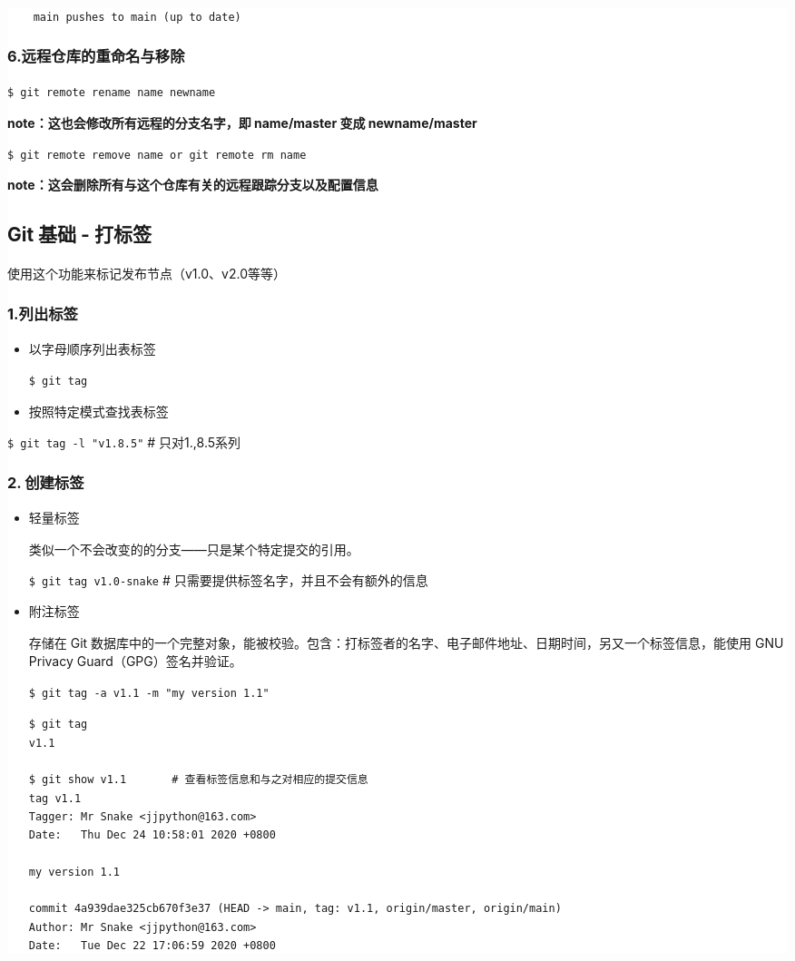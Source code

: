 ```
    main pushes to main (up to date)
```

### 6.远程仓库的重命名与移除

`$ git remote rename name newname`

**note：这也会修改所有远程的分支名字，即 name/master 变成 newname/master**

`$ git remote remove name or git remote rm name`

**note：这会删除所有与这个仓库有关的远程跟踪分支以及配置信息**

## Git 基础 - 打标签

使用这个功能来标记发布节点（v1.0、v2.0等等）

### 1.列出标签

* 以字母顺序列出表标签

  `$ git tag`

*  按照特定模式查找表标签

  `$ git tag -l "v1.8.5"` 	# 只对1.,8.5系列

### 2. 创建标签

* 轻量标签

  类似一个不会改变的的分支——只是某个特定提交的引用。

  `$ git tag v1.0-snake`	# 只需要提供标签名字，并且不会有额外的信息

* 附注标签

  存储在 Git 数据库中的一个完整对象，能被校验。包含：打标签者的名字、电子邮件地址、日期时间，另又一个标签信息，能使用 GNU Privacy Guard（GPG）签名并验证。

  `$ git tag -a v1.1 -m "my version 1.1"`

  ```
  $ git tag
  v1.1
  
  $ git show v1.1		# 查看标签信息和与之对相应的提交信息
  tag v1.1
  Tagger: Mr Snake <jjpython@163.com>
  Date:   Thu Dec 24 10:58:01 2020 +0800
  
  my version 1.1
  
  commit 4a939dae325cb670f3e37 (HEAD -> main, tag: v1.1, origin/master, origin/main)
  Author: Mr Snake <jjpython@163.com>
  Date:   Tue Dec 22 17:06:59 2020 +0800
  
  ```
